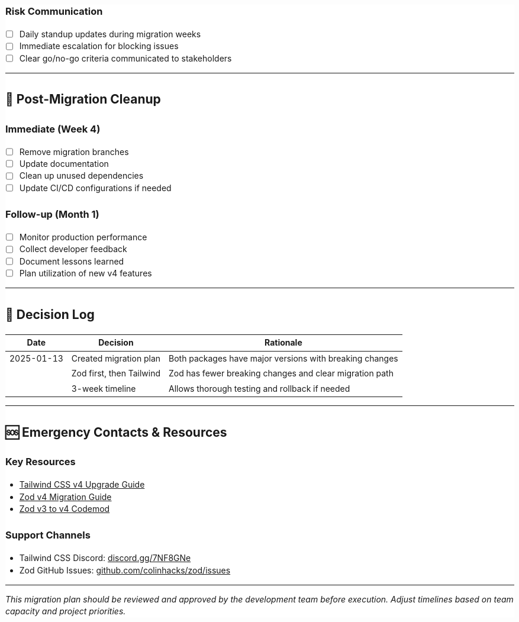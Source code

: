 ### Risk Communication
- [ ] Daily standup updates during migration weeks
- [ ] Immediate escalation for blocking issues
- [ ] Clear go/no-go criteria communicated to stakeholders

---

## 🏁 Post-Migration Cleanup

### Immediate (Week 4)
- [ ] Remove migration branches
- [ ] Update documentation
- [ ] Clean up unused dependencies
- [ ] Update CI/CD configurations if needed

### Follow-up (Month 1)
- [ ] Monitor production performance
- [ ] Collect developer feedback
- [ ] Document lessons learned
- [ ] Plan utilization of new v4 features

---

## 📝 Decision Log

| Date | Decision | Rationale |
|------|----------|-----------|
| 2025-01-13 | Created migration plan | Both packages have major versions with breaking changes |
| | Zod first, then Tailwind | Zod has fewer breaking changes and clear migration path |
| | 3-week timeline | Allows thorough testing and rollback if needed |

---

## 🆘 Emergency Contacts & Resources

### Key Resources
- [Tailwind CSS v4 Upgrade Guide](https://tailwindcss.com/docs/upgrade-guide)
- [Zod v4 Migration Guide](https://zod.dev/v4/changelog)
- [Zod v3 to v4 Codemod](https://www.hypermod.io/explore/zod-v4)

### Support Channels
- Tailwind CSS Discord: [discord.gg/7NF8GNe](https://discord.gg/7NF8GNe)
- Zod GitHub Issues: [github.com/colinhacks/zod/issues](https://github.com/colinhacks/zod/issues)

---

*This migration plan should be reviewed and approved by the development team before execution. Adjust timelines based on team capacity and project priorities.*